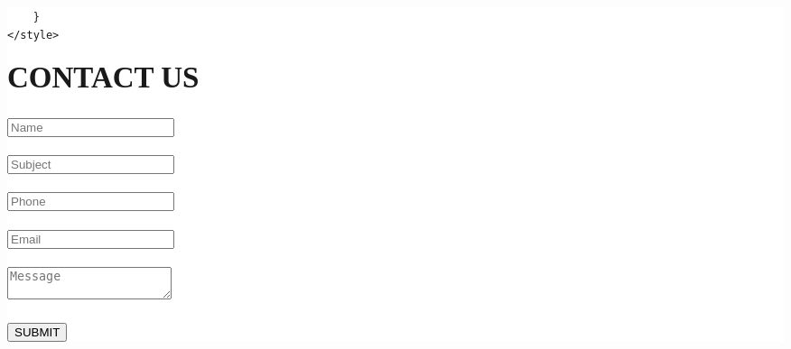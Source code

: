         }
    </style>
</head>
<body>
    <div id="container">
        <form>
            <a style=" font-size: 33px; font-family: verdana; font-weight: bold;">CONTACT US</a><br>
            <div id="vip"></div>
            <br>
            <input type="text" placeholder="Name" required><br><br>
            <input type="text" placeholder="Subject" required><br><br>
            <input type="text" placeholder="Phone" required><br><br>
            <input type="email" placeholder="Email" required><br><br>
            <textarea placeholder="Message" required></textarea><br><br>
            <button>SUBMIT</button>
        </form>
    </div>
</body>
</html>
